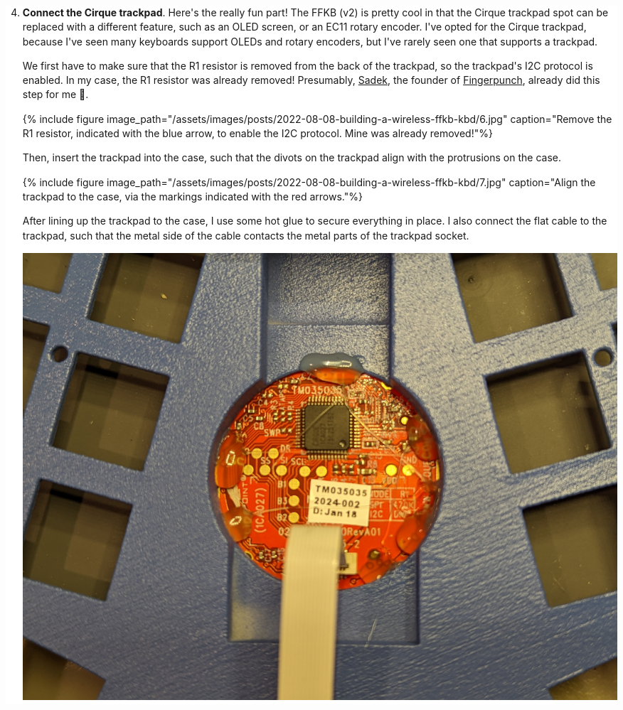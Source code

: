 
4. **Connect the Cirque trackpad**. Here's the really fun part! The FFKB (v2) is pretty cool in that the Cirque trackpad spot can be replaced with a different feature, such as an OLED screen, or an EC11 rotary encoder. I've opted for the Cirque trackpad, because I've seen many keyboards support OLEDs and rotary encoders, but I've rarely seen one that supports a trackpad. 

    We first have to make sure that the R1 resistor is removed from the back of the trackpad, so the trackpad's I2C protocol is enabled. In my case, the R1 resistor was already removed! Presumably, [Sadek](https://github.com/sadekbaroudi), the founder of [Fingerpunch](https://fingerpunch.xyz/), already did this step for me :tada:. 

    {% include figure image_path="/assets/images/posts/2022-08-08-building-a-wireless-ffkb-kbd/6.jpg" caption="Remove the R1 resistor, indicated with the blue arrow, to enable the I2C protocol. Mine was already removed!"%}

    Then, insert the trackpad into the case, such that the divots on the trackpad align with the protrusions on the case. 

    {% include figure image_path="/assets/images/posts/2022-08-08-building-a-wireless-ffkb-kbd/7.jpg" caption="Align the trackpad to the case, via the markings indicated with the red arrows."%}

    After lining up the trackpad to the case, I use some hot glue to secure everything in place. I also connect the flat cable to the trackpad, such that the metal side of the cable contacts the metal parts of the trackpad socket. 
    
    ![](/assets/images/posts/2022-08-08-building-a-wireless-ffkb-kbd/8.jpg)
